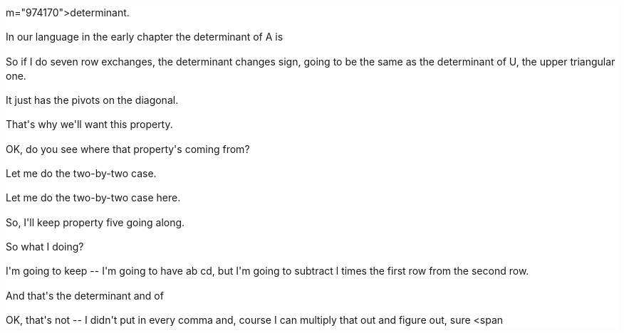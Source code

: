   m="974170">determinant.</span></p><p><span m="975070">In</span> <span
  m="975570">our</span> <span m="975790">language</span> <span
  m="976320">in</span> <span m="976520">the</span> <span m="976780">early</span>
  <span m="977040">chapter</span> <span m="977290">the</span> <span
  m="977550">determinant</span> <span m="977810">of</span> <span
  m="978070">A</span> <span m="978320">is</span></p><p><span
  m="978580">So</span> <span m="978840">if</span> <span m="979100">I</span>
  <span m="979360">do</span> <span m="979610">seven</span> <span
  m="979870">row</span> <span m="980130">exchanges,</span> <span
  m="980390">the</span> <span m="980640">determinant</span> <span
  m="980900">changes</span> <span m="981160">sign,</span> <span
  m="981420">going</span> <span m="981680">to</span> <span m="981930">be</span>
  <span m="982190">the</span> <span m="982450">same</span> <span
  m="982710">as</span> <span m="982970">the</span> <span
  m="983220">determinant</span> <span m="983480">of</span> <span
  m="983740">U,</span> <span m="984000">the</span> <span m="984250">upper</span>
  <span m="984510">triangular</span> <span m="984770">one.</span></p><p><span
  m="985030">It</span> <span m="985290">just</span> <span m="985540">has</span>
  <span m="985800">the</span> <span m="986060">pivots</span> <span
  m="986320">on</span> <span m="986570">the</span> <span
  m="986830">diagonal.</span></p><p><span m="987090">That's</span> <span
  m="987360">why</span> <span m="987570">we'll</span> <span
  m="987800">want</span> <span m="988090">this</span> <span
  m="988300">property.</span></p><p><span m="989100">OK,</span> <span
  m="989400">do</span> <span m="989510">you</span> <span m="989600">see</span>
  <span m="989820">where</span> <span m="990000">that</span> <span
  m="990260">property's</span> <span m="990760">coming</span> <span
  m="991110">from?</span></p><p><span m="994180">Let</span> <span
  m="994530">me</span> <span m="994650">do</span> <span m="994920">the</span>
  <span m="995130">two-by-two</span> <span m="995760">case.</span></p><p><span
  m="997110">Let</span> <span m="997250">me</span> <span m="997350">do</span>
  <span m="997530">the</span> <span m="997690">two-by-two</span> <span
  m="998370">case</span> <span m="998650">here.</span></p><p><span
  m="999490">So,</span> <span m="1000710">I'll</span> <span
  m="1001720">keep</span> <span m="1002270">property</span> <span
  m="1002850">five</span> <span m="1003490">going</span> <span
  m="1003810">along.</span></p><p><span m="1004340">So</span> <span
  m="1004500">what</span> <span m="1004820">I</span> <span
  m="1004920">doing?</span></p><p><span m="1005300">I'm</span> <span
  m="1005510">going</span> <span m="1005660">to</span> <span
  m="1005750">keep</span> <span m="1006380">--</span> <span
  m="1006890">I'm</span> <span m="1006990">going</span> <span
  m="1007090">to</span> <span m="1007130">have</span> <span
  m="1007480">ab</span> <span m="1011060">cd,</span> <span
  m="1012180">but</span> <span m="1012570">I'm</span> <span
  m="1012750">going</span> <span m="1012910">to</span> <span
  m="1012990">subtract</span> <span m="1014030">l</span> <span
  m="1014760">times</span> <span m="1015130">the</span> <span
  m="1015390">first</span> <span m="1015770">row</span> <span
  m="1016280">from</span> <span m="1016460">the</span> <span
  m="1016580">second</span> <span m="1017020">row.</span></p><p><span
  m="1017460">And</span> <span m="1017550">that's</span> <span
  m="1017710">the</span> <span m="1017790">determinant</span> <span
  m="1022940">and</span> <span m="1023280">of</span></p><p><span
  m="1023340">OK,</span> <span m="1023410">that's</span> <span
  m="1023780">not</span> <span m="1023870">--</span> <span m="1023890">I</span>
  <span m="1023900">didn't</span> <span m="1024109">put</span> <span
  m="1024250">in</span> <span m="1024339">every</span> <span
  m="1024460">comma</span> <span m="1025140">and,</span> <span
  m="1025930">course</span> <span m="1026260">I</span> <span
  m="1026369">can</span> <span m="1026560">multiply</span> <span
  m="1026990">that</span> <span m="1027190">out</span> <span
  m="1027410">and</span> <span m="1027530">figure</span> <span
  m="1027859">out,</span> <span m="1028170">sure</span> <span